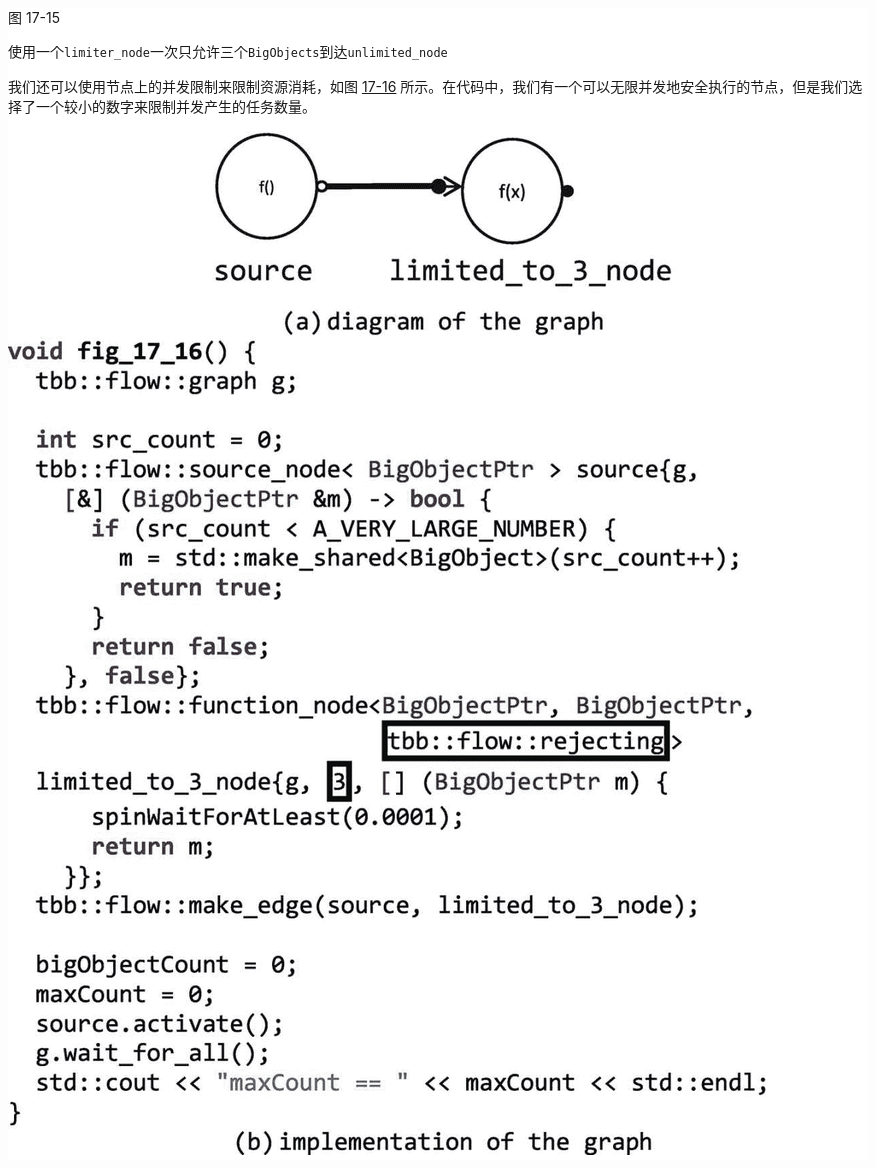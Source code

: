 图 17-15

使用一个`limiter_node`一次只允许三个`BigObjects`到达`unlimited_node`

我们还可以使用节点上的并发限制来限制资源消耗，如图 [17-16](#Fig16) 所示。在代码中，我们有一个可以无限并发地安全执行的节点，但是我们选择了一个较小的数字来限制并发产生的任务数量。

![../img/466505_1_En_17_Fig16_HTML.png](img/Image00393.jpg)
